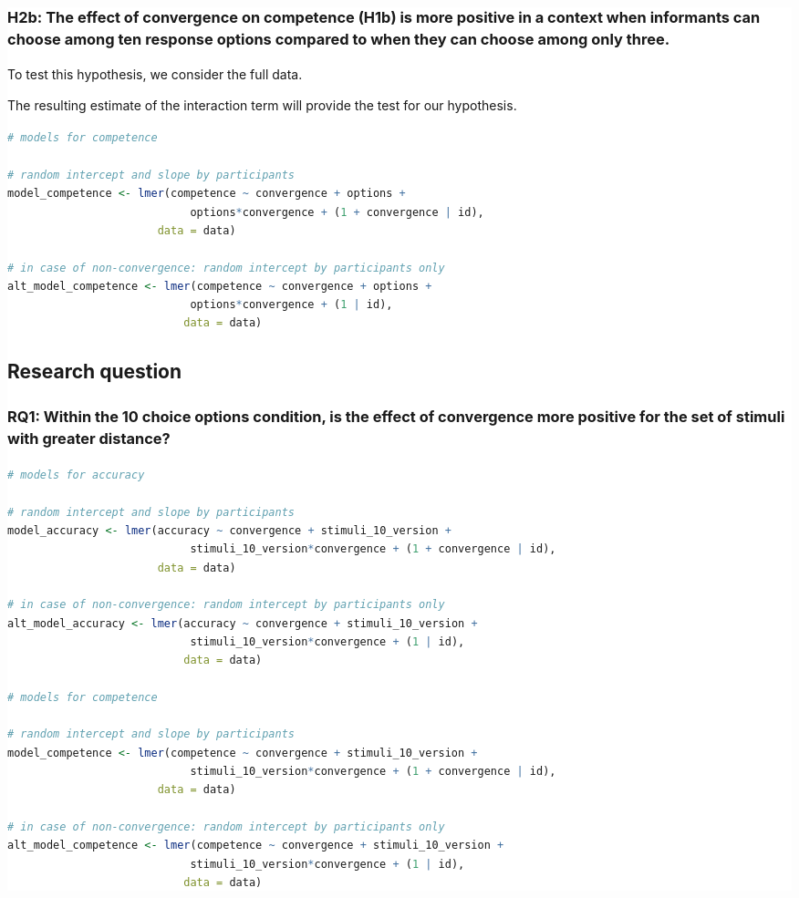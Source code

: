 
### H2b: The effect of convergence on competence (H1b) is more positive in a context when informants can choose among ten response options compared to when they can choose among only three. 

To test this hypothesis, we consider the full data.

The resulting estimate of the interaction term will provide the test for our hypothesis. 


```r
# models for competence

# random intercept and slope by participants
model_competence <- lmer(competence ~ convergence + options + 
                            options*convergence + (1 + convergence | id), 
                       data = data)

# in case of non-convergence: random intercept by participants only
alt_model_competence <- lmer(competence ~ convergence + options + 
                            options*convergence + (1 | id), 
                           data = data)
```

## Research question 

### RQ1: Within the 10 choice options condition, is the effect of convergence more positive for the set of stimuli with greater distance?


```r
# models for accuracy

# random intercept and slope by participants
model_accuracy <- lmer(accuracy ~ convergence + stimuli_10_version + 
                            stimuli_10_version*convergence + (1 + convergence | id), 
                       data = data)

# in case of non-convergence: random intercept by participants only
alt_model_accuracy <- lmer(accuracy ~ convergence + stimuli_10_version + 
                            stimuli_10_version*convergence + (1 | id), 
                           data = data)

# models for competence

# random intercept and slope by participants
model_competence <- lmer(competence ~ convergence + stimuli_10_version + 
                            stimuli_10_version*convergence + (1 + convergence | id), 
                       data = data)

# in case of non-convergence: random intercept by participants only
alt_model_competence <- lmer(competence ~ convergence + stimuli_10_version + 
                            stimuli_10_version*convergence + (1 | id), 
                           data = data)
```
